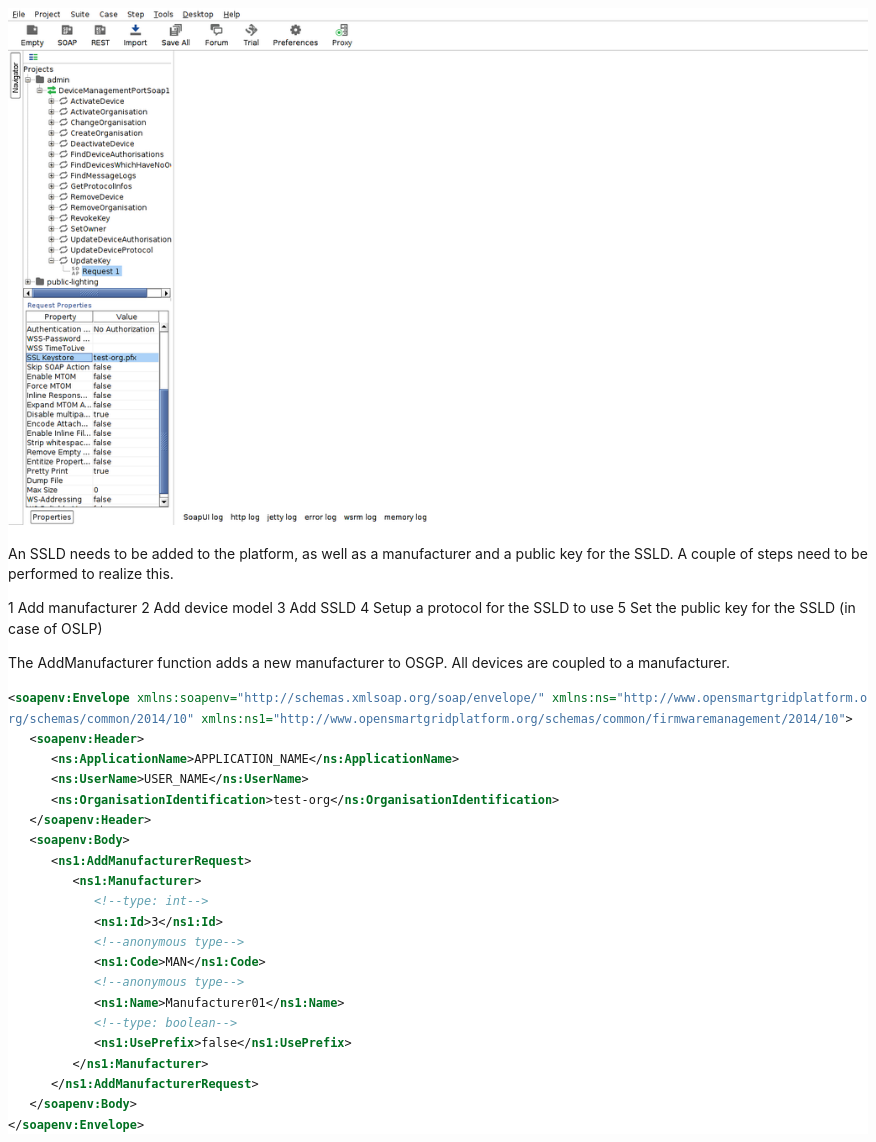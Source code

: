 ![alt text](./installation-script-screenshots/46.png)

An SSLD needs to be added to the platform, as well as a manufacturer and a public key for the SSLD.
A couple of steps need to be performed to realize this.

1 Add manufacturer
2 Add device model
3 Add SSLD 
4 Setup a protocol for the SSLD to use
5 Set the public key for the SSLD (in case of OSLP)

The AddManufacturer function adds a new manufacturer to OSGP. All devices are coupled to a manufacturer.

```xml
<soapenv:Envelope xmlns:soapenv="http://schemas.xmlsoap.org/soap/envelope/" xmlns:ns="http://www.opensmartgridplatform.org/schemas/common/2014/10" xmlns:ns1="http://www.opensmartgridplatform.org/schemas/common/firmwaremanagement/2014/10">
   <soapenv:Header>
      <ns:ApplicationName>APPLICATION_NAME</ns:ApplicationName>
      <ns:UserName>USER_NAME</ns:UserName>
      <ns:OrganisationIdentification>test-org</ns:OrganisationIdentification>
   </soapenv:Header>
   <soapenv:Body>
      <ns1:AddManufacturerRequest>
         <ns1:Manufacturer>
            <!--type: int-->
            <ns1:Id>3</ns1:Id>
            <!--anonymous type-->
            <ns1:Code>MAN</ns1:Code>
            <!--anonymous type-->
            <ns1:Name>Manufacturer01</ns1:Name>
            <!--type: boolean-->
            <ns1:UsePrefix>false</ns1:UsePrefix>
         </ns1:Manufacturer>
      </ns1:AddManufacturerRequest>
   </soapenv:Body>
</soapenv:Envelope>
```
